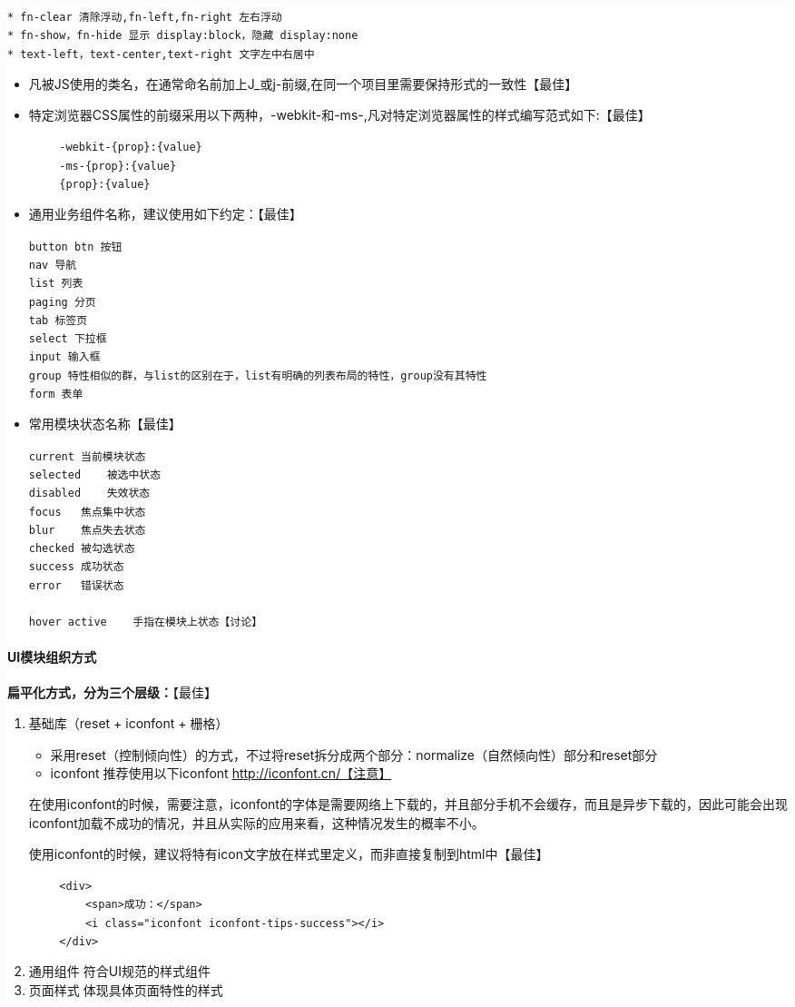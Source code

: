	* fn-clear 清除浮动,fn-left,fn-right 左右浮动
	* fn-show，fn-hide 显示 display:block，隐藏 display:none
	* text-left，text-center,text-right 文字左中右居中

*	凡被JS使用的类名，在通常命名前加上J_或j-前缀,在同一个项目里需要保持形式的一致性【最佳】

*	特定浏览器CSS属性的前缀采用以下两种，-webkit-和-ms-,凡对特定浏览器属性的样式编写范式如下:【最佳】
```
		-webkit-{prop}:{value}
		-ms-{prop}:{value}
		{prop}:{value}
```
*	通用业务组件名称，建议使用如下约定：【最佳】

		button btn 按钮
		nav 导航
		list 列表
		paging 分页
		tab 标签页
		select 下拉框
		input 输入框
		group 特性相似的群，与list的区别在于，list有明确的列表布局的特性，group没有其特性
		form 表单

*	常用模块状态名称【最佳】

		current	当前模块状态
		selected	被选中状态
		disabled	失效状态
		focus	焦点集中状态
		blur	焦点失去状态
		checked	被勾选状态
		success	成功状态
		error	错误状态

		hover active	手指在模块上状态【讨论】

#### UI模块组织方式
**扁平化方式，分为三个层级：**【最佳】

1. 	基础库（reset + iconfont + 栅格）

	* 采用reset（控制倾向性）的方式，不过将reset拆分成两个部分：normalize（自然倾向性）部分和reset部分
	* iconfont 推荐使用以下iconfont http://iconfont.cn/【注意】

	在使用iconfont的时候，需要注意，iconfont的字体是需要网络上下载的，并且部分手机不会缓存，而且是异步下载的，因此可能会出现iconfont加载不成功的情况，并且从实际的应用来看，这种情况发生的概率不小。

	使用iconfont的时候，建议将特有icon文字放在样式里定义，而非直接复制到html中【最佳】
```
		<div>
			<span>成功：</span>
        	<i class="iconfont iconfont-tips-success"></i>
    	</div>
```

2. 通用组件 符合UI规范的样式组件
3. 页面样式 体现具体页面特性的样式
